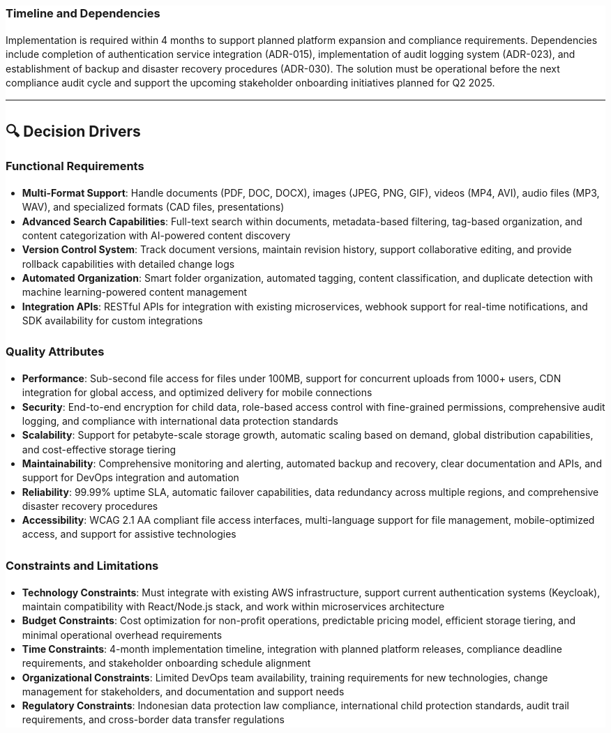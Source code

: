 ### Timeline and Dependencies
Implementation is required within 4 months to support planned platform expansion and compliance requirements. Dependencies include completion of authentication service integration (ADR-015), implementation of audit logging system (ADR-023), and establishment of backup and disaster recovery procedures (ADR-030). The solution must be operational before the next compliance audit cycle and support the upcoming stakeholder onboarding initiatives planned for Q2 2025.

---

## 🔍 Decision Drivers

### Functional Requirements
- **Multi-Format Support**: Handle documents (PDF, DOC, DOCX), images (JPEG, PNG, GIF), videos (MP4, AVI), audio files (MP3, WAV), and specialized formats (CAD files, presentations)
- **Advanced Search Capabilities**: Full-text search within documents, metadata-based filtering, tag-based organization, and content categorization with AI-powered content discovery
- **Version Control System**: Track document versions, maintain revision history, support collaborative editing, and provide rollback capabilities with detailed change logs
- **Automated Organization**: Smart folder organization, automated tagging, content classification, and duplicate detection with machine learning-powered content management
- **Integration APIs**: RESTful APIs for integration with existing microservices, webhook support for real-time notifications, and SDK availability for custom integrations

### Quality Attributes
- **Performance**: Sub-second file access for files under 100MB, support for concurrent uploads from 1000+ users, CDN integration for global access, and optimized delivery for mobile connections
- **Security**: End-to-end encryption for child data, role-based access control with fine-grained permissions, comprehensive audit logging, and compliance with international data protection standards
- **Scalability**: Support for petabyte-scale storage growth, automatic scaling based on demand, global distribution capabilities, and cost-effective storage tiering
- **Maintainability**: Comprehensive monitoring and alerting, automated backup and recovery, clear documentation and APIs, and support for DevOps integration and automation
- **Reliability**: 99.99% uptime SLA, automatic failover capabilities, data redundancy across multiple regions, and comprehensive disaster recovery procedures
- **Accessibility**: WCAG 2.1 AA compliant file access interfaces, multi-language support for file management, mobile-optimized access, and support for assistive technologies

### Constraints and Limitations
- **Technology Constraints**: Must integrate with existing AWS infrastructure, support current authentication systems (Keycloak), maintain compatibility with React/Node.js stack, and work within microservices architecture
- **Budget Constraints**: Cost optimization for non-profit operations, predictable pricing model, efficient storage tiering, and minimal operational overhead requirements
- **Time Constraints**: 4-month implementation timeline, integration with planned platform releases, compliance deadline requirements, and stakeholder onboarding schedule alignment
- **Organizational Constraints**: Limited DevOps team availability, training requirements for new technologies, change management for stakeholders, and documentation and support needs
- **Regulatory Constraints**: Indonesian data protection law compliance, international child protection standards, audit trail requirements, and cross-border data transfer regulations
